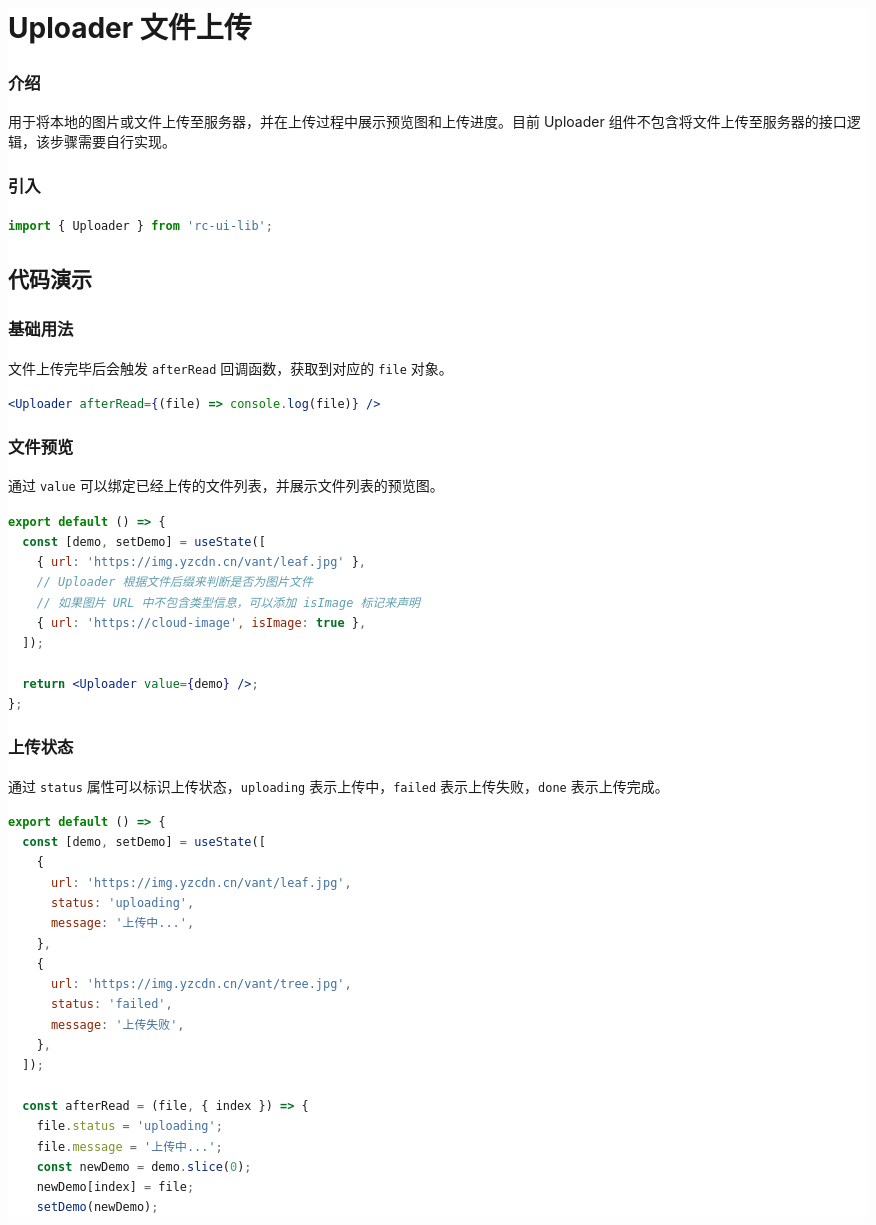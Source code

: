 # Uploader 文件上传

### 介绍

用于将本地的图片或文件上传至服务器，并在上传过程中展示预览图和上传进度。目前 Uploader 组件不包含将文件上传至服务器的接口逻辑，该步骤需要自行实现。

### 引入

```js
import { Uploader } from 'rc-ui-lib';
```

## 代码演示

### 基础用法

文件上传完毕后会触发 `afterRead` 回调函数，获取到对应的 `file` 对象。

```jsx
<Uploader afterRead={(file) => console.log(file)} />
```

### 文件预览

通过 `value` 可以绑定已经上传的文件列表，并展示文件列表的预览图。

```jsx
export default () => {
  const [demo, setDemo] = useState([
    { url: 'https://img.yzcdn.cn/vant/leaf.jpg' },
    // Uploader 根据文件后缀来判断是否为图片文件
    // 如果图片 URL 中不包含类型信息，可以添加 isImage 标记来声明
    { url: 'https://cloud-image', isImage: true },
  ]);

  return <Uploader value={demo} />;
};
```

### 上传状态

通过 `status` 属性可以标识上传状态，`uploading` 表示上传中，`failed` 表示上传失败，`done` 表示上传完成。

```jsx
export default () => {
  const [demo, setDemo] = useState([
    {
      url: 'https://img.yzcdn.cn/vant/leaf.jpg',
      status: 'uploading',
      message: '上传中...',
    },
    {
      url: 'https://img.yzcdn.cn/vant/tree.jpg',
      status: 'failed',
      message: '上传失败',
    },
  ]);

  const afterRead = (file, { index }) => {
    file.status = 'uploading';
    file.message = '上传中...';
    const newDemo = demo.slice(0);
    newDemo[index] = file;
    setDemo(newDemo);

```